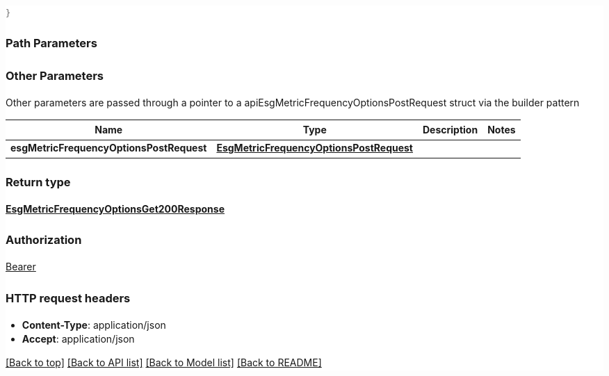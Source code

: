```go
}
```

### Path Parameters



### Other Parameters

Other parameters are passed through a pointer to a apiEsgMetricFrequencyOptionsPostRequest struct via the builder pattern


Name | Type | Description  | Notes
------------- | ------------- | ------------- | -------------
 **esgMetricFrequencyOptionsPostRequest** | [**EsgMetricFrequencyOptionsPostRequest**](EsgMetricFrequencyOptionsPostRequest.md) |  | 

### Return type

[**EsgMetricFrequencyOptionsGet200Response**](EsgMetricFrequencyOptionsGet200Response.md)

### Authorization

[Bearer](../README.md#Bearer)

### HTTP request headers

- **Content-Type**: application/json
- **Accept**: application/json

[[Back to top]](#) [[Back to API list]](../README.md#documentation-for-api-endpoints)
[[Back to Model list]](../README.md#documentation-for-models)
[[Back to README]](../README.md)

